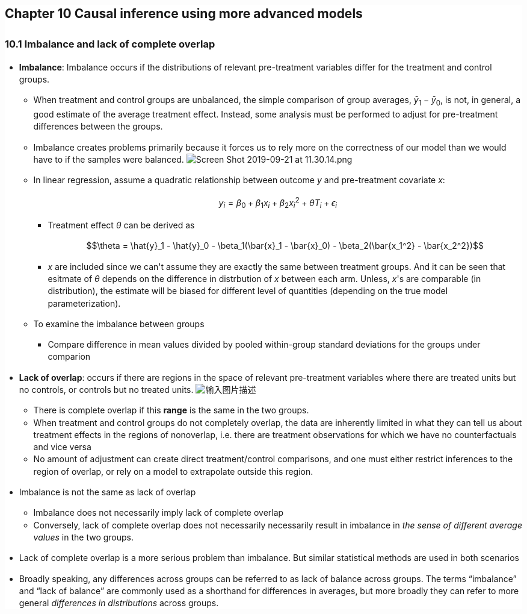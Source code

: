 
## Chapter 10 Causal inference using more advanced models

### 10.1 Imbalance and lack of complete overlap
- **Imbalance**: Imbalance occurs if the distributions of relevant pre-treatment variables differ for the treatment and control groups. 
  - When treatment and control groups are unbalanced, the simple comparison of group averages, $\bar{y}_1−\bar{y}_0$, is not, in general, a good estimate of the average treatment effect. Instead, some analysis must be performed to adjust for pre-treatment differences between the groups.
  - Imbalance creates problems primarily because it forces us to rely more on the correctness of our model than we would have to if the samples were balanced.
    ![Screen Shot 2019-09-21 at 11.30.14.png](https://raw.githubusercontent.com/askming/picgo/master/eae93ee9_20200625130506.png)
    
  - In linear regression, assume a quadratic relationship between outcome $y$ and pre-treatment covariate $x$:
      
      $$y_i = \beta_0 + \beta_1x_i + \beta_2x_i^2 + \theta T_i + \epsilon_i$$  

    - Treatment effect $\theta$ can be derived as 
      
      $$\theta =  \hat{y}_1 - \hat{y}_0 - \beta_1(\bar{x}_1 - \bar{x}_0) - \beta_2(\bar{x_1^2} - \bar{x_2^2})$$

    - $x$ are included since we can't assume they are exactly the same between treatment groups. And it can be seen that esitmate of $\theta$ depends on the difference in distrbution of $x$ between each arm. Unless, $x$'s are comparable (in distribution), the estimate will be biased for different level of quantities  (depending on the true model parameterization).

  - To examine the imbalance between groups
    - Compare difference in mean values divided by pooled within-group standard deviations for the groups under comparion

- **Lack of overlap**: occurs if there are regions in the space of relevant pre-treatment variables where there are treated units but no controls, or controls but no treated units.
   ![输入图片描述](https://raw.githubusercontent.com/askming/picgo/master/db2e6d90_20200421111351.png) 
  -  There is complete overlap if this **range** is the same in the two groups.
  - When treatment and control groups do not completely overlap, the data are inherently limited in what they can tell us about treatment effects in the regions of nonoverlap, i.e. there are treatment observations for which we have no counterfactuals and vice versa
  - No amount of adjustment can create direct treatment/control comparisons, and one must either restrict inferences to the region of overlap, or rely on a model to extrapolate outside this region.

- Imbalance is not the same as lack of overlap
  - Imbalance does not necessarily imply lack of complete overlap
  - Conversely, lack of complete overlap does not necessarily necessarily result in imbalance in *the sense of different average values* in the two groups.
- Lack of complete overlap is a more serious problem than imbalance. But similar statistical methods are used in both scenarios
- Broadly speaking, any differences across groups can be referred to as lack of balance across groups. The terms “imbalance” and “lack of balance” are commonly used as a shorthand for differences in averages, but more broadly they can refer to more general *differences in distributions* across groups.
